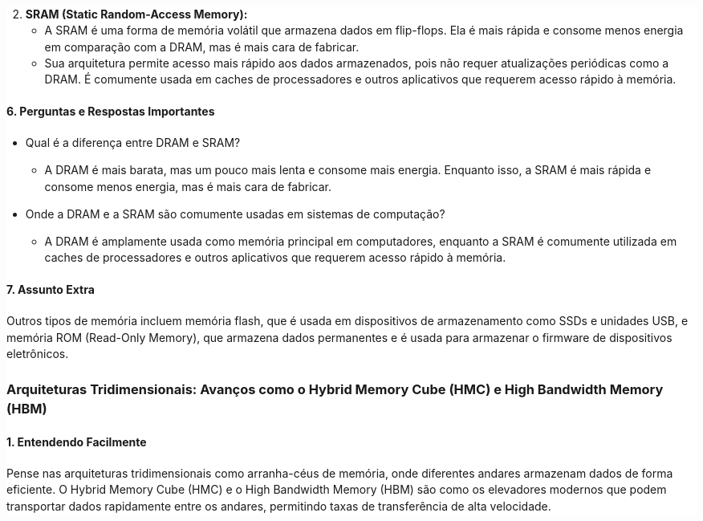2. **SRAM (Static Random-Access Memory):**
   - A SRAM é uma forma de memória volátil que armazena dados em flip-flops. Ela é mais rápida e consome menos energia em comparação com a DRAM, mas é mais cara de fabricar.
   - Sua arquitetura permite acesso mais rápido aos dados armazenados, pois não requer atualizações periódicas como a DRAM. É comumente usada em caches de processadores e outros aplicativos que requerem acesso rápido à memória.

#### 6. Perguntas e Respostas Importantes

- Qual é a diferença entre DRAM e SRAM?
  - A DRAM é mais barata, mas um pouco mais lenta e consome mais energia. Enquanto isso, a SRAM é mais rápida e consome menos energia, mas é mais cara de fabricar.

- Onde a DRAM e a SRAM são comumente usadas em sistemas de computação?
  - A DRAM é amplamente usada como memória principal em computadores, enquanto a SRAM é comumente utilizada em caches de processadores e outros aplicativos que requerem acesso rápido à memória.

#### 7. Assunto Extra

Outros tipos de memória incluem memória flash, que é usada em dispositivos de armazenamento como SSDs e unidades USB, e memória ROM (Read-Only Memory), que armazena dados permanentes e é usada para armazenar o firmware de dispositivos eletrônicos.










































### Arquiteturas Tridimensionais: Avanços como o Hybrid Memory Cube (HMC) e High Bandwidth Memory (HBM)

#### 1. Entendendo Facilmente

Pense nas arquiteturas tridimensionais como arranha-céus de memória, onde diferentes andares armazenam dados de forma eficiente. O Hybrid Memory Cube (HMC) e o High Bandwidth Memory (HBM) são como os elevadores modernos que podem transportar dados rapidamente entre os andares, permitindo taxas de transferência de alta velocidade.
